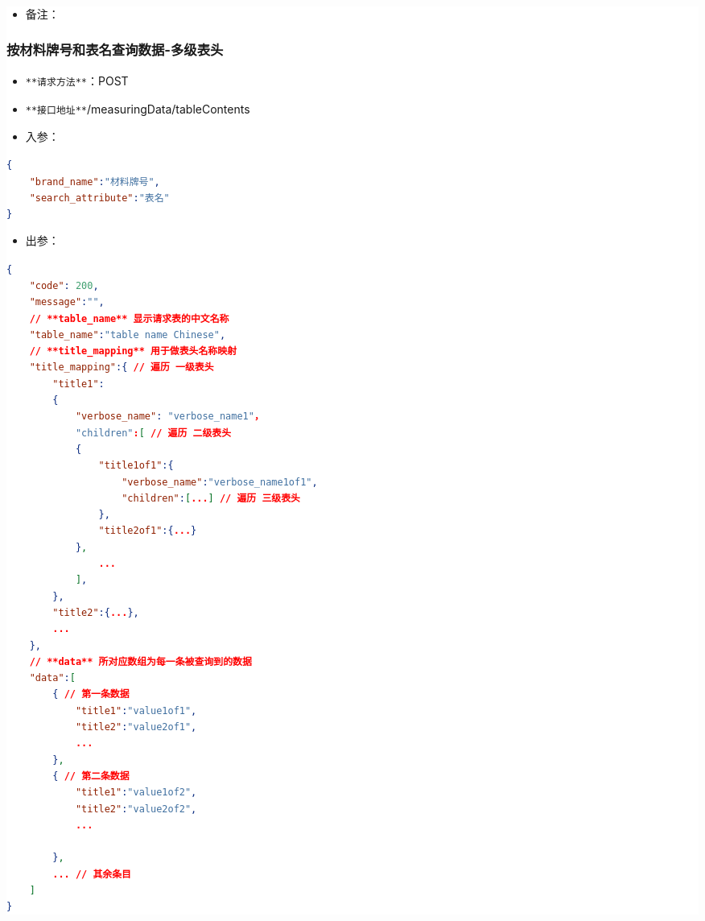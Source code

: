 - 备注：

### 按材料牌号和表名查询数据-多级表头

- `**请求方法**`：POST

- `**接口地址**`/measuringData/tableContents

- 入参：

```json
{
	"brand_name":"材料牌号",
	"search_attribute":"表名"
}
```

- 出参：

```json
{
	"code": 200,
	"message":"",
	// **table_name** 显示请求表的中文名称
	"table_name":"table name Chinese",
	// **title_mapping** 用于做表头名称映射
	"title_mapping":{ // 遍历 一级表头
		"title1":
		{
			"verbose_name": "verbose_name1"，
			"children":[ // 遍历 二级表头
			{
				"title1of1":{
					"verbose_name":"verbose_name1of1",
					"children":[...] // 遍历 三级表头
				},
				"title2of1":{...}
			},
				...
			],
		},
		"title2":{...},
		...
	},
	// **data** 所对应数组为每一条被查询到的数据
	"data":[
		{ // 第一条数据
			"title1":"value1of1",
			"title2":"value2of1",
			...
		},
		{ // 第二条数据
			"title1":"value1of2",
			"title2":"value2of2",
			...

		},
		... // 其余条目
	]
}

```
